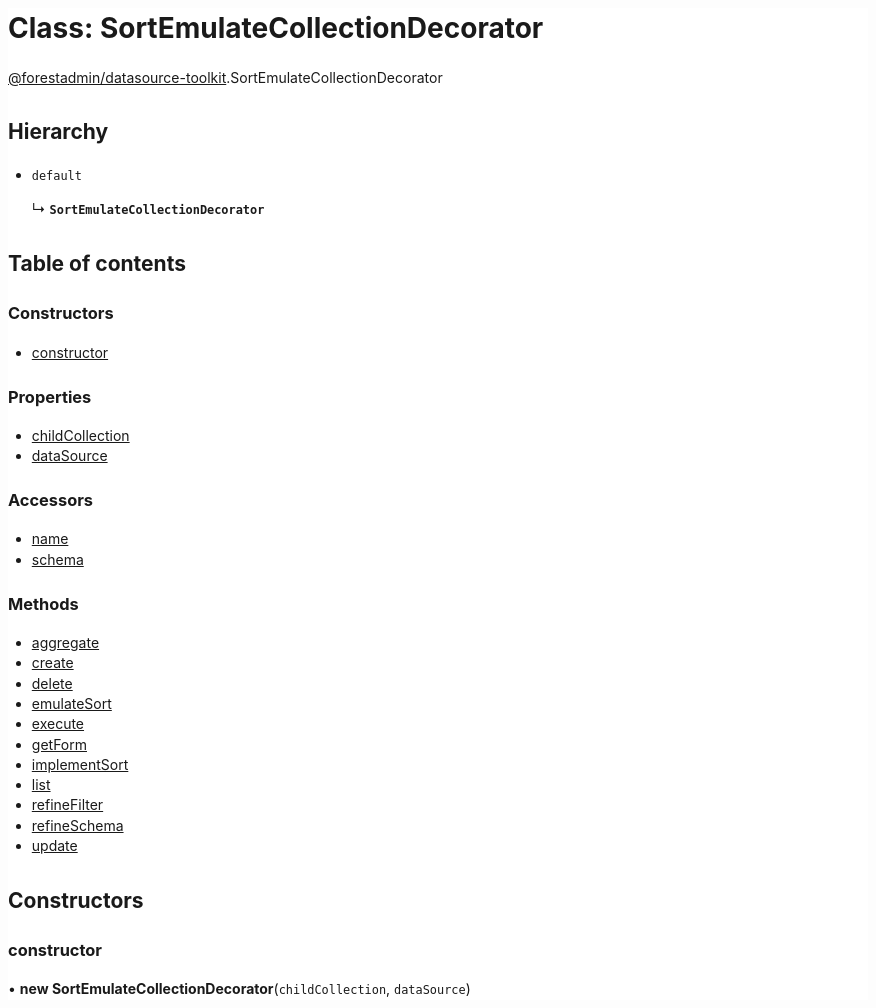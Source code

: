 # Class: SortEmulateCollectionDecorator

[@forestadmin/datasource-toolkit](../wiki/@forestadmin.datasource-toolkit).SortEmulateCollectionDecorator

## Hierarchy

- `default`

  ↳ **`SortEmulateCollectionDecorator`**

## Table of contents

### Constructors

- [constructor](../wiki/@forestadmin.datasource-toolkit.SortEmulateCollectionDecorator#constructor)

### Properties

- [childCollection](../wiki/@forestadmin.datasource-toolkit.SortEmulateCollectionDecorator#childcollection)
- [dataSource](../wiki/@forestadmin.datasource-toolkit.SortEmulateCollectionDecorator#datasource)

### Accessors

- [name](../wiki/@forestadmin.datasource-toolkit.SortEmulateCollectionDecorator#name)
- [schema](../wiki/@forestadmin.datasource-toolkit.SortEmulateCollectionDecorator#schema)

### Methods

- [aggregate](../wiki/@forestadmin.datasource-toolkit.SortEmulateCollectionDecorator#aggregate)
- [create](../wiki/@forestadmin.datasource-toolkit.SortEmulateCollectionDecorator#create)
- [delete](../wiki/@forestadmin.datasource-toolkit.SortEmulateCollectionDecorator#delete)
- [emulateSort](../wiki/@forestadmin.datasource-toolkit.SortEmulateCollectionDecorator#emulatesort)
- [execute](../wiki/@forestadmin.datasource-toolkit.SortEmulateCollectionDecorator#execute)
- [getForm](../wiki/@forestadmin.datasource-toolkit.SortEmulateCollectionDecorator#getform)
- [implementSort](../wiki/@forestadmin.datasource-toolkit.SortEmulateCollectionDecorator#implementsort)
- [list](../wiki/@forestadmin.datasource-toolkit.SortEmulateCollectionDecorator#list)
- [refineFilter](../wiki/@forestadmin.datasource-toolkit.SortEmulateCollectionDecorator#refinefilter)
- [refineSchema](../wiki/@forestadmin.datasource-toolkit.SortEmulateCollectionDecorator#refineschema)
- [update](../wiki/@forestadmin.datasource-toolkit.SortEmulateCollectionDecorator#update)

## Constructors

### constructor

• **new SortEmulateCollectionDecorator**(`childCollection`, `dataSource`)
